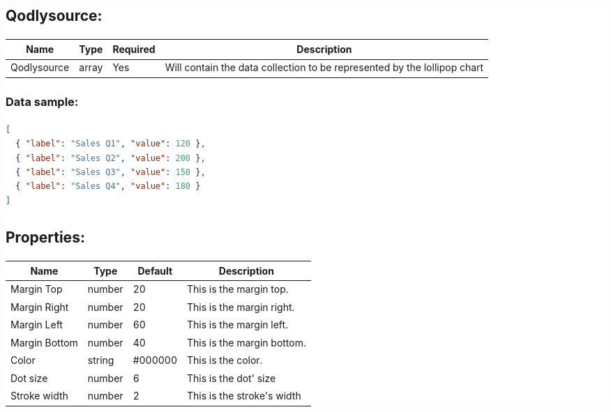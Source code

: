 ## Qodlysource:

| Name        | Type  | Required | Description                                                              |
| ----------- | ----- | -------- | ------------------------------------------------------------------------ |
| Qodlysource | array | Yes      | Will contain the data collection to be represented by the lollipop chart |

### Data sample:

```json
[
  { "label": "Sales Q1", "value": 120 },
  { "label": "Sales Q2", "value": 200 },
  { "label": "Sales Q3", "value": 150 },
  { "label": "Sales Q4", "value": 180 }
]
```

## Properties:

| Name          | Type   | Default | Description                |
| ------------- | ------ | ------- | -------------------------- |
| Margin Top    | number | 20      | This is the margin top.    |
| Margin Right  | number | 20      | This is the margin right.  |
| Margin Left   | number | 60      | This is the margin left.   |
| Margin Bottom | number | 40      | This is the margin bottom. |
| Color         | string | #000000 | This is the color.         |
| Dot size      | number | 6       | This is the dot' size      |
| Stroke width  | number | 2       | This is the stroke's width |
